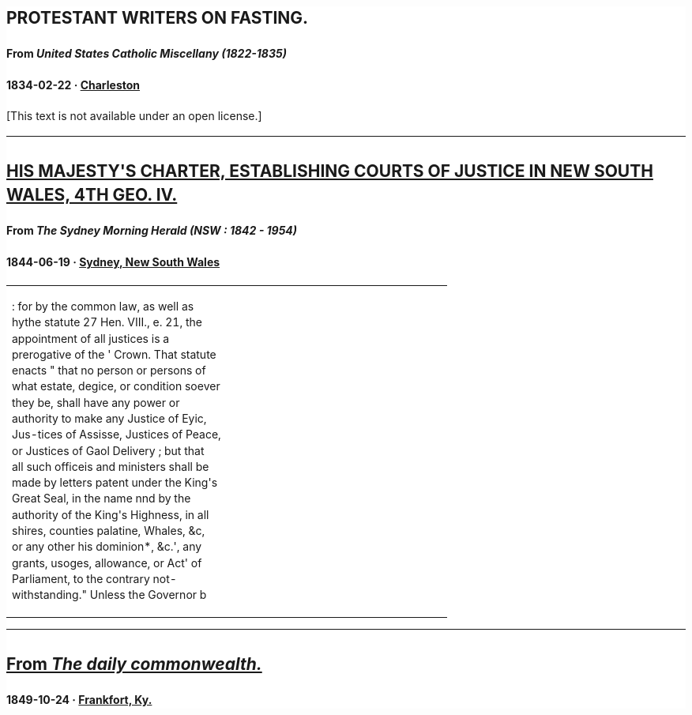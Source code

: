 ## PROTESTANT WRITERS ON FASTING.

#### From _United States Catholic Miscellany (1822-1835)_

#### 1834-02-22 &middot; [Charleston](http://dbpedia.org/resource/Charleston%2C_South_Carolina)

[This text is not available under an open license.]

---

## [HIS MAJESTY'S CHARTER, ESTABLISHING COURTS OF JUSTICE IN NEW SOUTH WALES, 4TH GEO. IV.](http://trove.nla.gov.au/ndp/del/article/12425169)

#### From _The Sydney Morning Herald (NSW : 1842 - 1954)_

#### 1844-06-19 &middot; [Sydney, New South Wales](http://dbpedia.org/resource/Sydney)

<table style="width: 100%;"><tr><td style="width: 50%">

  
: for by the common law, as well as  
hythe statute 27 Hen. VIII., e. 21, the  
appointment of all justices is a  
prerogative of the &#x27; Crown. That statute  
enacts &quot; that no person or persons of  
what estate, degice, or condition soever  
they be, shall have any power or  
authority to make any Justice of Eyic,  
Jus-tices of Assisse, Justices of Peace,  
or Justices of Gaol Delivery ; but that  
all such officeis and ministers shall be  
made by letters patent under the King&#x27;s  
Great Seal, in the name nnd by the  
authority of the King&#x27;s Highness, in all  
shires, counties palatine, Whales, &amp;c,  
or any other his dominion*, &amp;c.&#x27;, any  
grants, usoges, allowance, or Act&#x27; of  
Parliament, to the contrary not-  
withstanding.&quot; Unless the Governor b
</td></tr></table>

---

## [From _The daily commonwealth._](https://archive.org/details/xt74qr4nm09h/page/n1/mode/1up?view=theater)

#### 1849-10-24 &middot; [Frankfort, Ky.](http://dbpedia.org/resource/Frankfort%2C_Kentucky)

